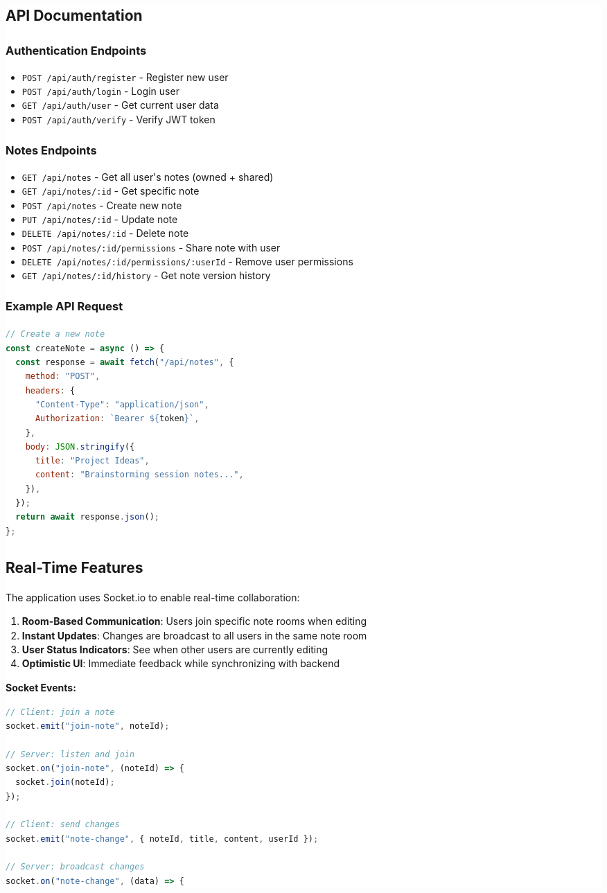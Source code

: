 ## API Documentation

### Authentication Endpoints

- `POST /api/auth/register` - Register new user
- `POST /api/auth/login` - Login user
- `GET /api/auth/user` - Get current user data
- `POST /api/auth/verify` - Verify JWT token

### Notes Endpoints

- `GET /api/notes` - Get all user's notes (owned + shared)
- `GET /api/notes/:id` - Get specific note
- `POST /api/notes` - Create new note
- `PUT /api/notes/:id` - Update note
- `DELETE /api/notes/:id` - Delete note
- `POST /api/notes/:id/permissions` - Share note with user
- `DELETE /api/notes/:id/permissions/:userId` - Remove user permissions
- `GET /api/notes/:id/history` - Get note version history

### Example API Request

```javascript
// Create a new note
const createNote = async () => {
  const response = await fetch("/api/notes", {
    method: "POST",
    headers: {
      "Content-Type": "application/json",
      Authorization: `Bearer ${token}`,
    },
    body: JSON.stringify({
      title: "Project Ideas",
      content: "Brainstorming session notes...",
    }),
  });
  return await response.json();
};
```

## Real-Time Features

The application uses Socket.io to enable real-time collaboration:

1. **Room-Based Communication**: Users join specific note rooms when editing
2. **Instant Updates**: Changes are broadcast to all users in the same note room
3. **User Status Indicators**: See when other users are currently editing
4. **Optimistic UI**: Immediate feedback while synchronizing with backend

**Socket Events:**

```javascript
// Client: join a note
socket.emit("join-note", noteId);

// Server: listen and join
socket.on("join-note", (noteId) => {
  socket.join(noteId);
});

// Client: send changes
socket.emit("note-change", { noteId, title, content, userId });

// Server: broadcast changes
socket.on("note-change", (data) => {
```